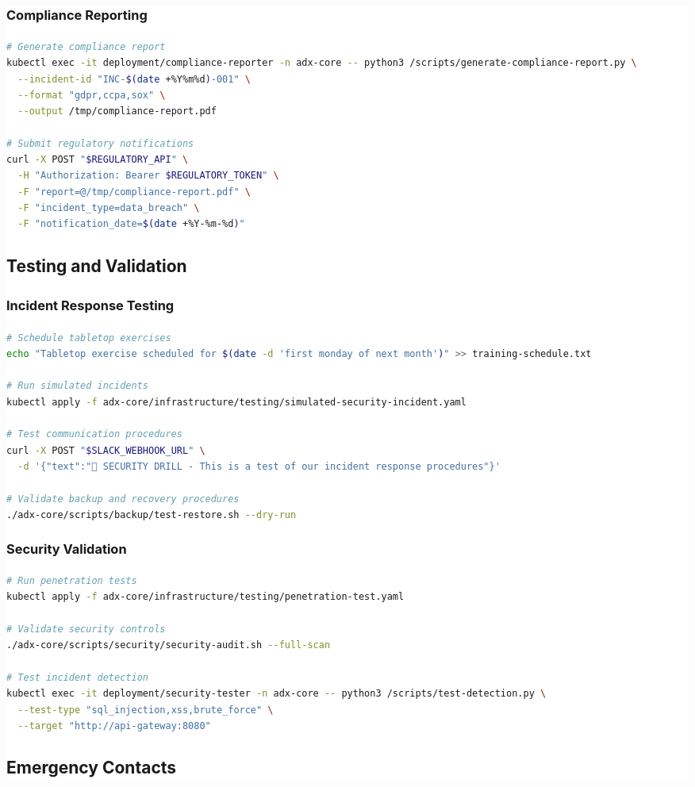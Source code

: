 ### Compliance Reporting
```bash
# Generate compliance report
kubectl exec -it deployment/compliance-reporter -n adx-core -- python3 /scripts/generate-compliance-report.py \
  --incident-id "INC-$(date +%Y%m%d)-001" \
  --format "gdpr,ccpa,sox" \
  --output /tmp/compliance-report.pdf

# Submit regulatory notifications
curl -X POST "$REGULATORY_API" \
  -H "Authorization: Bearer $REGULATORY_TOKEN" \
  -F "report=@/tmp/compliance-report.pdf" \
  -F "incident_type=data_breach" \
  -F "notification_date=$(date +%Y-%m-%d)"
```

## Testing and Validation

### Incident Response Testing
```bash
# Schedule tabletop exercises
echo "Tabletop exercise scheduled for $(date -d 'first monday of next month')" >> training-schedule.txt

# Run simulated incidents
kubectl apply -f adx-core/infrastructure/testing/simulated-security-incident.yaml

# Test communication procedures
curl -X POST "$SLACK_WEBHOOK_URL" \
  -d '{"text":"🧪 SECURITY DRILL - This is a test of our incident response procedures"}'

# Validate backup and recovery procedures
./adx-core/scripts/backup/test-restore.sh --dry-run
```

### Security Validation
```bash
# Run penetration tests
kubectl apply -f adx-core/infrastructure/testing/penetration-test.yaml

# Validate security controls
./adx-core/scripts/security/security-audit.sh --full-scan

# Test incident detection
kubectl exec -it deployment/security-tester -n adx-core -- python3 /scripts/test-detection.py \
  --test-type "sql_injection,xss,brute_force" \
  --target "http://api-gateway:8080"
```

## Emergency Contacts
